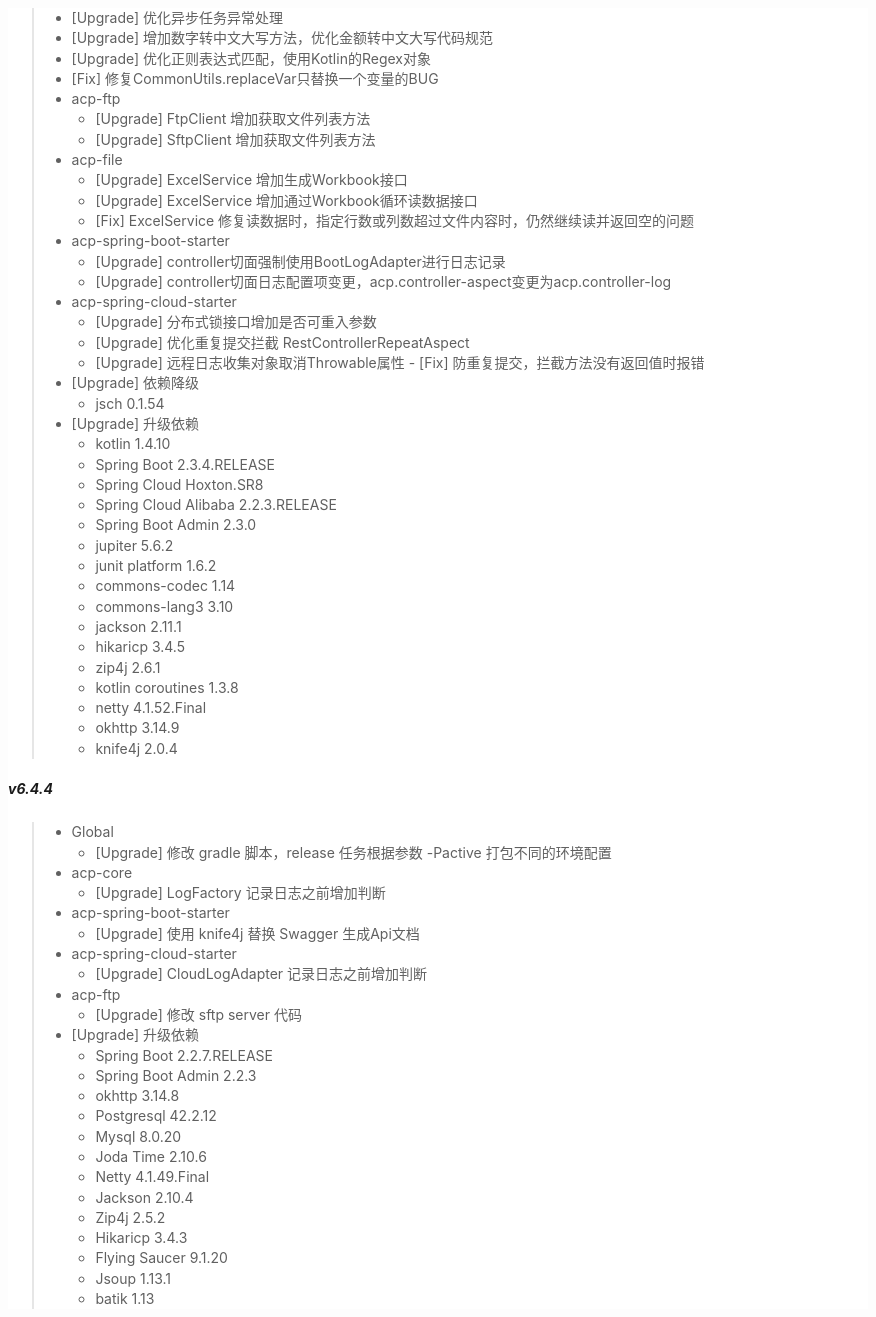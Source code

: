 >   - [Upgrade] 优化异步任务异常处理
>   - [Upgrade] 增加数字转中文大写方法，优化金额转中文大写代码规范
>   - [Upgrade] 优化正则表达式匹配，使用Kotlin的Regex对象
>   - [Fix] 修复CommonUtils.replaceVar只替换一个变量的BUG
> - acp-ftp
>   - [Upgrade] FtpClient 增加获取文件列表方法
>   - [Upgrade] SftpClient 增加获取文件列表方法
> - acp-file
>   - [Upgrade] ExcelService 增加生成Workbook接口
>   - [Upgrade] ExcelService 增加通过Workbook循环读数据接口
>   - [Fix] ExcelService 修复读数据时，指定行数或列数超过文件内容时，仍然继续读并返回空的问题
> - acp-spring-boot-starter
>   - [Upgrade] controller切面强制使用BootLogAdapter进行日志记录
>   - [Upgrade] controller切面日志配置项变更，acp.controller-aspect变更为acp.controller-log
> - acp-spring-cloud-starter
>   - [Upgrade] 分布式锁接口增加是否可重入参数
>   - [Upgrade] 优化重复提交拦截 RestControllerRepeatAspect
>   - [Upgrade] 远程日志收集对象取消Throwable属性
    - [Fix] 防重复提交，拦截方法没有返回值时报错
> - [Upgrade] 依赖降级
>   - jsch 0.1.54
> - [Upgrade] 升级依赖
>   - kotlin 1.4.10
>   - Spring Boot 2.3.4.RELEASE
>   - Spring Cloud Hoxton.SR8
>   - Spring Cloud Alibaba 2.2.3.RELEASE
>   - Spring Boot Admin 2.3.0
>   - jupiter 5.6.2
>   - junit platform 1.6.2
>   - commons-codec 1.14
>   - commons-lang3 3.10
>   - jackson 2.11.1
>   - hikaricp 3.4.5
>   - zip4j 2.6.1
>   - kotlin coroutines 1.3.8
>   - netty 4.1.52.Final
>   - okhttp 3.14.9
>   - knife4j 2.0.4
##### v6.4.4
> - Global
>   - [Upgrade] 修改 gradle 脚本，release 任务根据参数 -Pactive 打包不同的环境配置
> - acp-core
>   - [Upgrade] LogFactory 记录日志之前增加判断
> - acp-spring-boot-starter
>   - [Upgrade] 使用 knife4j 替换 Swagger 生成Api文档
> - acp-spring-cloud-starter
>   - [Upgrade] CloudLogAdapter 记录日志之前增加判断
> - acp-ftp
>   - [Upgrade] 修改 sftp server 代码
> - [Upgrade] 升级依赖
>   - Spring Boot 2.2.7.RELEASE
>   - Spring Boot Admin 2.2.3
>   - okhttp 3.14.8
>   - Postgresql 42.2.12
>   - Mysql 8.0.20
>   - Joda Time 2.10.6
>   - Netty 4.1.49.Final
>   - Jackson 2.10.4
>   - Zip4j 2.5.2
>   - Hikaricp 3.4.3
>   - Flying Saucer 9.1.20
>   - Jsoup 1.13.1
>   - batik 1.13